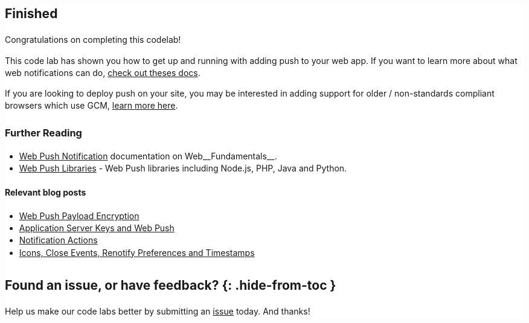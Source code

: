 
## Finished




Congratulations on completing this codelab!

This code lab has shown you how to get up and running with adding push to your web app. If you want to learn more about what web notifications can do,  [check out theses docs](/web/fundamentals/engage-and-retain/push-notifications/). 

If you are looking to deploy push on your site, you may be interested in adding support for older / non-standards compliant browsers which use GCM,  [learn more here](https://web-push-book.gauntface.com/chapter-06/01-non-standards-browsers/).

### Further Reading

*  [Web Push Notification](/web/fundamentals/engage-and-retain/push-notifications/) documentation on Web__Fundamentals__.
*  [Web Push Libraries](https://github.com/web-push-libs/) - Web Push libraries including Node.js, PHP, Java and Python.

#### Relevant blog posts

*  [Web Push Payload Encryption](/web/updates/2016/03/web-push-encryption)
*  [Application Server Keys and Web Push](/web/updates/2016/07/web-push-interop-wins)
*  [Notification Actions](/web/updates/2016/01/notification-actions)
*  [Icons, Close Events, Renotify Preferences and Timestamps](/web/updates/2016/03/notifications)





## Found an issue, or have feedback? {: .hide-from-toc }
Help us make our code labs better by submitting an 
[issue](https://github.com/GoogleChromeLabs/web-push-codelab/issues) today. And thanks!